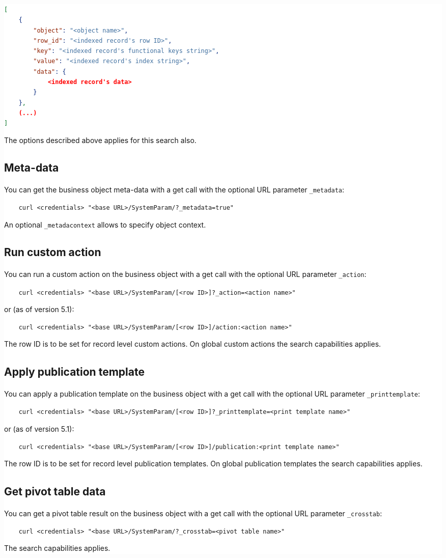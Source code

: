 ```json
[
	{
		"object": "<object name>",
		"row_id": "<indexed record's row ID>",
		"key": "<indexed record's functional keys string>",
		"value": "<indexed record's index string>",
		"data": {
			<indexed record's data>
		}
	},
	(...)
]
```

The options described above applies for this search also.

<h2 id="metadata">Meta-data</h2>

You can get the business object meta-data with a get call with the optional URL parameter `_metadata`:
```
	curl <credentials> "<base URL>/SystemParam/?_metadata=true"
```
An optional `_metadacontext` allows to specify object context.

<h2 id="action">Run custom action</h2>

You can run a custom action on the business object with a get call with the optional URL parameter `_action`:
```
	curl <credentials> "<base URL>/SystemParam/[<row ID>]?_action=<action name>"
```
or (as of version 5.1):
```
	curl <credentials> "<base URL>/SystemParam/[<row ID>]/action:<action name>"
```
The row ID is to be set for record level custom actions. On global custom actions the search capabilities applies.

<h2 id="publication">Apply publication template</h2>

You can apply a publication template on the business object with a get call with the optional URL parameter `_printtemplate`:
```
	curl <credentials> "<base URL>/SystemParam/[<row ID>]?_printtemplate=<print template name>"
```
or (as of version 5.1):
```
	curl <credentials> "<base URL>/SystemParam/[<row ID>]/publication:<print template name>"
```
The row ID is to be set for record level publication templates. On global publication templates the search capabilities applies.

<h2 id="pivottable">Get pivot table data</h2>

You can get a pivot table result on the business object with a get call with the optional URL parameter `_crosstab`:
```
	curl <credentials> "<base URL>/SystemParam/?_crosstab=<pivot table name>"
```
The search capabilities applies.
